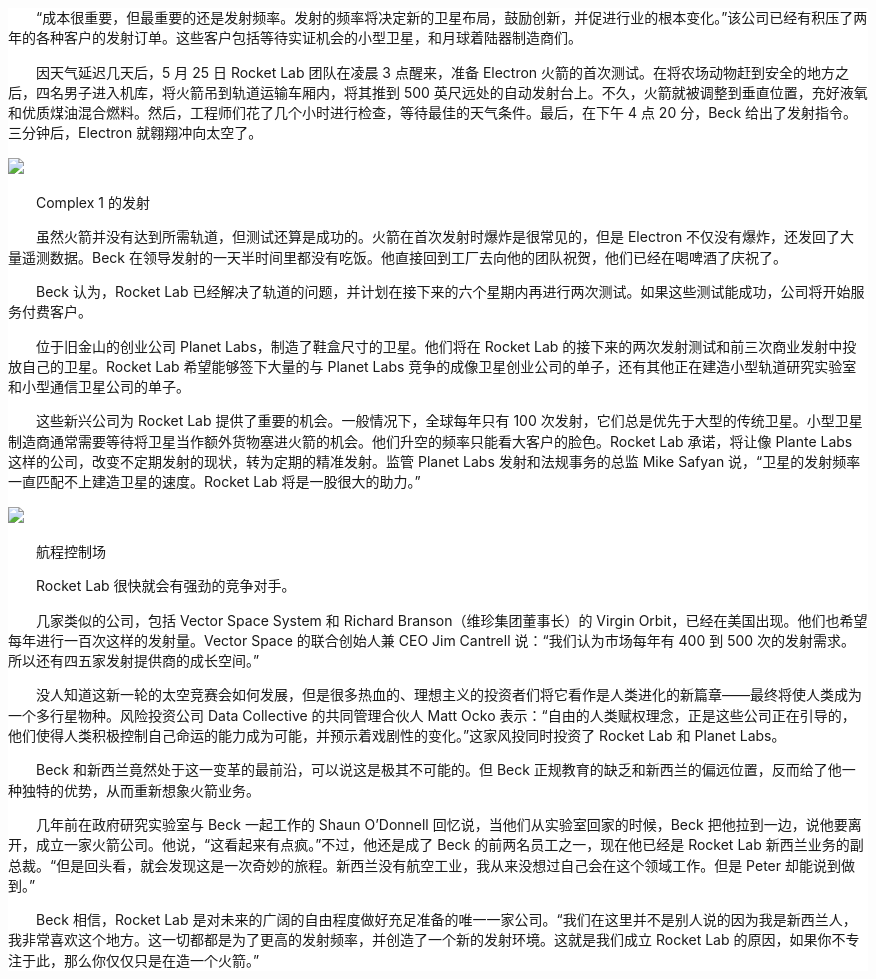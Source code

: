 　　“成本很重要，但最重要的还是发射频率。发射的频率将决定新的卫星布局，鼓励创新，并促进行业的根本变化。”该公司已经有积压了两年的各种客户的发射订单。这些客户包括等待实证机会的小型卫星，和月球着陆器制造商们。

　　因天气延迟几天后，5 月 25 日 Rocket Lab 团队在凌晨 3 点醒来，准备 Electron 火箭的首次测试。在将农场动物赶到安全的地方之后，四名男子进入机库，将火箭吊到轨道运输车厢内，将其推到 500 英尺远处的自动发射台上。不久，火箭就被调整到垂直位置，充好液氧和优质煤油混合燃料。然后，工程师们花了几个小时进行检查，等待最佳的天气条件。最后，在下午 4 点 20 分，Beck 给出了发射指令。三分钟后，Electron 就翱翔冲向太空了。

![](f09b659.jpg)

　　Complex 1 的发射

　　虽然火箭并没有达到所需轨道，但测试还算是成功的。火箭在首次发射时爆炸是很常见的，但是 Electron 不仅没有爆炸，还发回了大量遥测数据。Beck 在领导发射的一天半时间里都没有吃饭。他直接回到工厂去向他的团队祝贺，他们已经在喝啤酒了庆祝了。

　　Beck 认为，Rocket Lab 已经解决了轨道的问题，并计划在接下来的六个星期内再进行两次测试。如果这些测试能成功，公司将开始服务付费客户。

　　位于旧金山的创业公司 Planet Labs，制造了鞋盒尺寸的卫星。他们将在 Rocket Lab 的接下来的两次发射测试和前三次商业发射中投放自己的卫星。Rocket Lab 希望能够签下大量的与 Planet Labs 竞争的成像卫星创业公司的单子，还有其他正在建造小型轨道研究实验室和小型通信卫星公司的单子。

　　这些新兴公司为 Rocket Lab 提供了重要的机会。一般情况下，全球每年只有 100 次发射，它们总是优先于大型的传统卫星。小型卫星制造商通常需要等待将卫星当作额外货物塞进火箭的机会。他们升空的频率只能看大客户的脸色。Rocket Lab 承诺，将让像 Plante Labs 这样的公司，改变不定期发射的现状，转为定期的精准发射。监管 Planet Labs 发射和法规事务的总监 Mike Safyan 说，“卫星的发射频率一直匹配不上建造卫星的速度。Rocket Lab 将是一股很大的助力。”

![](268ca80.jpg)

　　航程控制场

　　Rocket Lab 很快就会有强劲的竞争对手。

　　几家类似的公司，包括 Vector Space System 和 Richard Branson（维珍集团董事长）的 Virgin Orbit，已经在美国出现。他们也希望每年进行一百次这样的发射量。Vector Space 的联合创始人兼 CEO Jim Cantrell 说：“我们认为市场每年有 400 到 500 次的发射需求。所以还有四五家发射提供商的成长空间。”

　　没人知道这新一轮的太空竞赛会如何发展，但是很多热血的、理想主义的投资者们将它看作是人类进化的新篇章——最终将使人类成为一个多行星物种。风险投资公司 Data Collective 的共同管理合伙人 Matt Ocko 表示：“自由的人类赋权理念，正是这些公司正在引导的，他们使得人类积极控制自己命运的能力成为可能，并预示着戏剧性的变化。”这家风投同时投资了 Rocket Lab 和 Planet Labs。

　　Beck 和新西兰竟然处于这一变革的最前沿，可以说这是极其不可能的。但 Beck 正规教育的缺乏和新西兰的偏远位置，反而给了他一种独特的优势，从而重新想象火箭业务。

　　几年前在政府研究实验室与 Beck 一起工作的 Shaun O’Donnell 回忆说，当他们从实验室回家的时候，Beck 把他拉到一边，说他要离开，成立一家火箭公司。他说，“这看起来有点疯。”不过，他还是成了 Beck 的前两名员工之一，现在他已经是 Rocket Lab 新西兰业务的副总裁。“但是回头看，就会发现这是一次奇妙的旅程。新西兰没有航空工业，我从来没想过自己会在这个领域工作。但是 Peter 却能说到做到。”

　　Beck 相信，Rocket Lab 是对未来的广阔的自由程度做好充足准备的唯一一家公司。“我们在这里并不是别人说的因为我是新西兰人，我非常喜欢这个地方。这一切都都是为了更高的发射频率，并创造了一个新的发射环境。这就是我们成立 Rocket Lab 的原因，如果你不专注于此，那么你仅仅只是在造一个火箭。”
